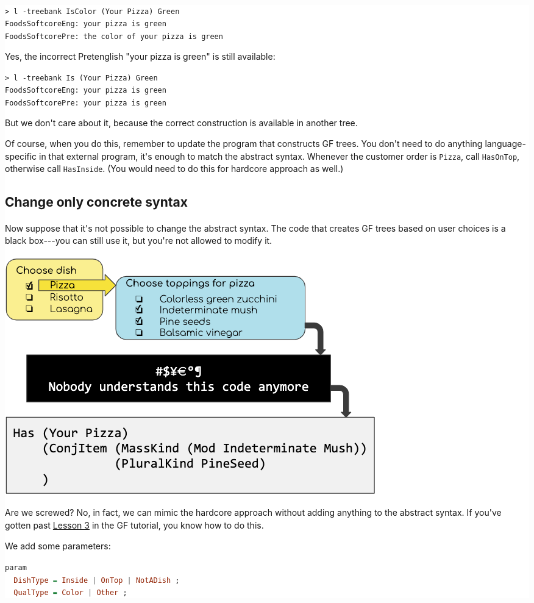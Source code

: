 ```
> l -treebank IsColor (Your Pizza) Green
FoodsSoftcoreEng: your pizza is green
FoodsSoftcorePre: the color of your pizza is green
```

Yes, the incorrect Pretenglish "your pizza is green" is still available:

```
> l -treebank Is (Your Pizza) Green
FoodsSoftcoreEng: your pizza is green
FoodsSoftcorePre: your pizza is green
```

But we don't care about it, because the correct construction is available in another tree.

Of course, when you do this, remember to update the program that constructs GF trees. You don't need to do anything language-specific in that external program, it's enough to match the abstract syntax. Whenever the customer order is `Pizza`, call `HasOnTop`, otherwise call `HasInside`. (You would need to do this for hardcore approach as well.)

## Change only concrete syntax

Now suppose that it's not possible to change the abstract syntax. The code that creates GF trees based on user choices is a black box---you can still use it, but you're not allowed to modify it.

![pizza_blackbox](/images/pizza-order-blackbox.png "Abstract syntax is locked, no access to the external program that creates GF trees")

Are we screwed? No, in fact, we can mimic the hardcore approach without adding anything to the abstract syntax. If you've gotten past [Lesson 3](http://www.grammaticalframework.org/doc/tutorial/gf-tutorial.html#toc46) in the GF tutorial, you know how to do this.

We add some parameters:

```haskell
param
  DishType = Inside | OnTop | NotADish ;
  QualType = Color | Other ;
```
